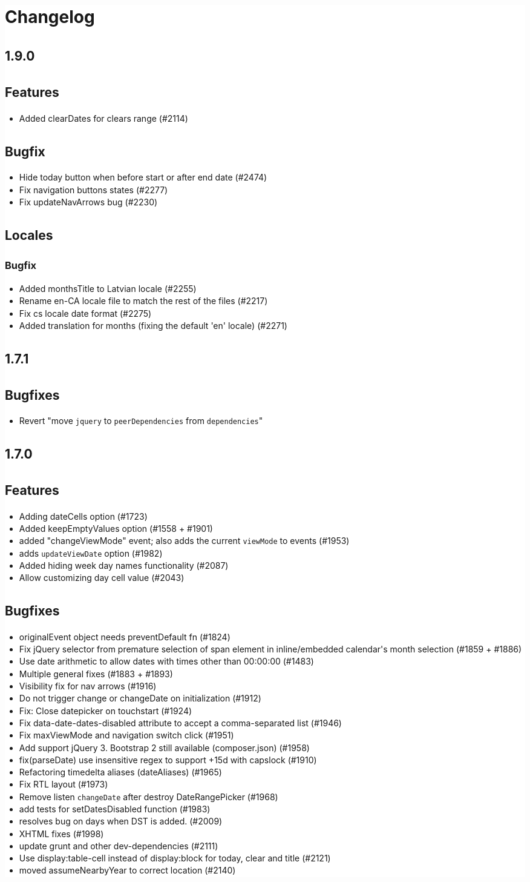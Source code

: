 Changelog
=========

1.9.0
-----

## Features
 * Added clearDates for clears range (#2114)

## Bugfix
 * Hide today button when before start or after end date (#2474)
 * Fix navigation buttons states (#2277)
 * Fix updateNavArrows bug (#2230)

## Locales
### Bugfix
 * Added monthsTitle to Latvian locale (#2255)
 * Rename en-CA locale file to match the rest of the files (#2217)
 * Fix cs locale date format (#2275)
 * Added translation for months (fixing the default 'en' locale) (#2271)

1.7.1
-----

## Bugfixes
 * 	Revert "move `jquery` to `peerDependencies` from `dependencies`"

1.7.0
-----

## Features
 * Adding dateCells option (#1723)
 * Added keepEmptyValues option (#1558 + #1901)
 * added "changeViewMode" event; also adds the current `viewMode` to events (#1953)
 * adds `updateViewDate` option (#1982)
 * Added hiding week day names functionality (#2087)
 * Allow customizing day cell value (#2043)

## Bugfixes
 * originalEvent object needs preventDefault fn (#1824)
 * Fix jQuery selector from premature selection of span element in inline/embedded calendar's month selection (#1859 + #1886)
 * Use date arithmetic to allow dates with times other than 00:00:00 (#1483)
 * Multiple general fixes (#1883 + #1893)
 * Visibility fix for nav arrows (#1916)
 * Do not trigger change or changeDate on initialization (#1912)
 * Fix: Close datepicker on touchstart (#1924)
 * Fix data-date-dates-disabled attribute to accept a comma-separated list (#1946)
 * Fix maxViewMode and navigation switch click (#1951)
 * Add support jQuery 3. Bootstrap 2 still available (composer.json) (#1958)
 * fix(parseDate) use insensitive regex to support +15d with capslock (#1910)
 * Refactoring timedelta aliases (dateAliases) (#1965)
 * Fix RTL layout (#1973)
 * Remove listen `changeDate` after destroy DateRangePicker (#1968)
 * add tests for setDatesDisabled function (#1983)
 * resolves bug on days when DST is added. (#2009)
 * XHTML fixes (#1998)
 * update grunt and other dev-dependencies (#2111)
 * Use display:table-cell instead of display:block for today, clear and title (#2121)
 * moved assumeNearbyYear to correct location (#2140)